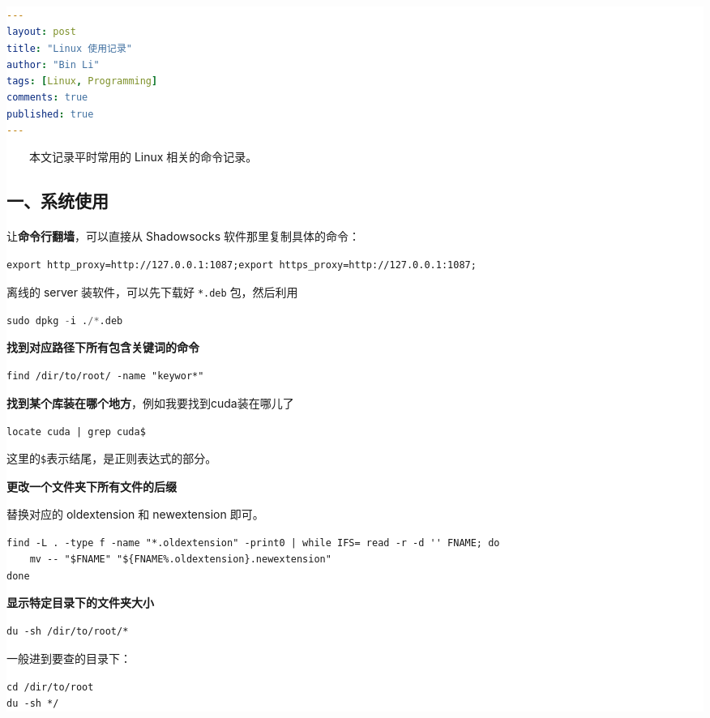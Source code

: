 ```yaml
---
layout: post
title: "Linux 使用记录"
author: "Bin Li"
tags: [Linux, Programming]
comments: true
published: true
---
```


　　本文记录平时常用的 Linux 相关的命令记录。

## 一、系统使用

让**命令行翻墙**，可以直接从 Shadowsocks 软件那里复制具体的命令：
```shell
export http_proxy=http://127.0.0.1:1087;export https_proxy=http://127.0.0.1:1087;
```

离线的 server 装软件，可以先下载好 `*.deb` 包，然后利用
```python
sudo dpkg -i ./*.deb
```

**找到对应路径下所有包含关键词的命令**

```shell
find /dir/to/root/ -name "keywor*"
```

**找到某个库装在哪个地方**，例如我要找到cuda装在哪儿了

```shell
locate cuda | grep cuda$
```

这里的`$`表示结尾，是正则表达式的部分。

**更改一个文件夹下所有文件的后缀**

替换对应的 oldextension 和 newextension 即可。

```shell
find -L . -type f -name "*.oldextension" -print0 | while IFS= read -r -d '' FNAME; do
    mv -- "$FNAME" "${FNAME%.oldextension}.newextension"
done
```

**显示特定目录下的文件夹大小**

```shell
du -sh /dir/to/root/*
```

一般进到要查的目录下：
```shell
cd /dir/to/root
du -sh */
```

